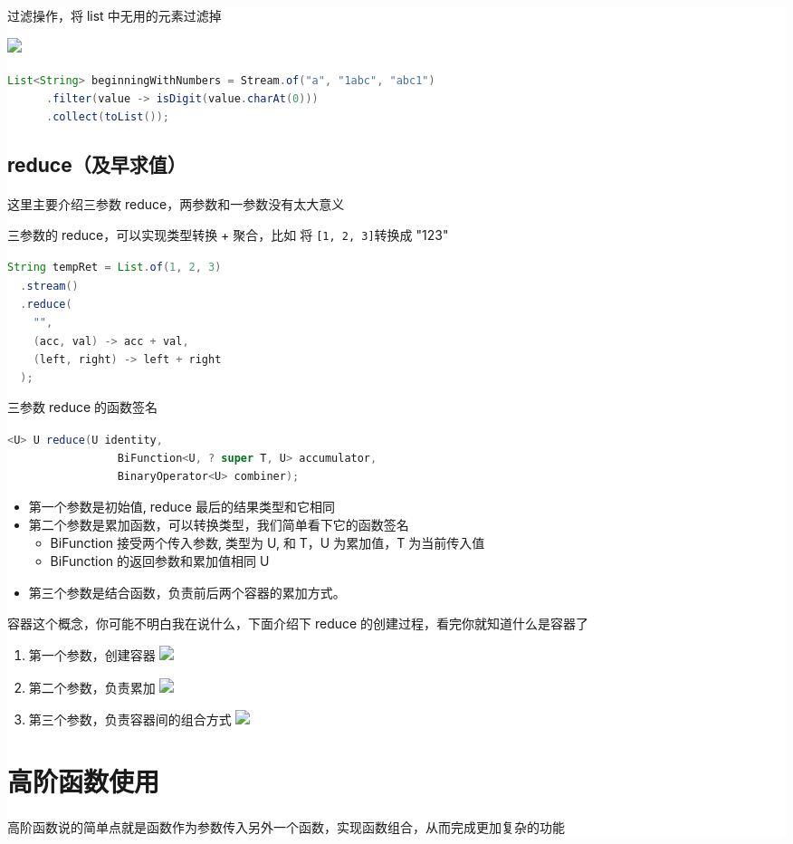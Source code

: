 过滤操作，将 list 中无用的元素过滤掉

![](/images/java/stream-filter.png)

```java
List<String> beginningWithNumbers = Stream.of("a", "1abc", "abc1")
      .filter(value -> isDigit(value.charAt(0)))
      .collect(toList());
```

## reduce（及早求值）

这里主要介绍三参数 reduce，两参数和一参数没有太大意义

三参数的 reduce，可以实现类型转换 + 聚合，比如 将 `[1, 2, 3]`转换成 "123"

```java
String tempRet = List.of(1, 2, 3)
  .stream()
  .reduce(
    "",
    (acc, val) -> acc + val,
    (left, right) -> left + right
  );
```

三参数 reduce 的函数签名

```java
<U> U reduce(U identity,
                 BiFunction<U, ? super T, U> accumulator,
                 BinaryOperator<U> combiner);
```

- 第一个参数是初始值, reduce 最后的结果类型和它相同
- 第二个参数是累加函数，可以转换类型，我们简单看下它的函数签名
  - BiFunction 接受两个传入参数, 类型为 U, 和 T，U 为累加值，T 为当前传入值
  - BiFunction 的返回参数和累加值相同 U

* 第三个参数是结合函数，负责前后两个容器的累加方式。

容器这个概念，你可能不明白我在说什么，下面介绍下 reduce 的创建过程，看完你就知道什么是容器了

1. 第一个参数，创建容器
   ![](/images/java/stream-collection-supplier.png)
2. 第二个参数，负责累加
   ![](/images/java/stream-collection-accumulator.png)

3. 第三个参数，负责容器间的组合方式
   ![](/images/java/stream-collection-combiner.png)

# 高阶函数使用

高阶函数说的简单点就是函数作为参数传入另外一个函数，实现函数组合，从而完成更加复杂的功能

